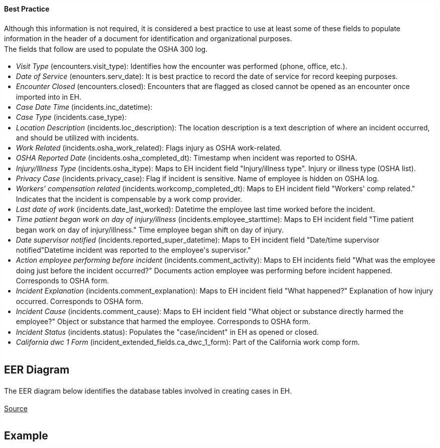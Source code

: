 #### **Best Practice**  
  
Although this information is not required, it is considered a best practice to use at least some of these fields to populate information in the header of a document for identification and organizational purposes.  
The fields that follow are used to populate the OSHA 300 log.
* <em>Visit Type</em> (encounters.visit_type): Identifies how the encounter was performed (phone, office, etc.).
* <em>Date of Service</em> (enounters.serv_date): It is best practice to record the date of service for record keeping purposes.
* <em>Encounter Closed</em> (encounters.closed): Encounters that are flagged as closed cannot be opened as an encounter once imported into in EH.
* <em>Case Date Time</em> (incidents.inc_datetime):
* <em>Case Type</em> (incidents.case_type):
* <em>Location Description</em> (incidents.loc_description): The location description is a text description of where an incident occurred, and should be utilized with incidents.
* <em>Work Related</em> (incidents.osha_work_related): Flags injury as OSHA work-related.
* <em>OSHA Reported Date</em> (incidents.osha_completed_dt): Timestamp when incident was reported to OSHA.
* <em>Injury/Illness Type</em> (incidents.osha_itype): Maps to EH incident field "Injury/illness type". Injury or illness type (OSHA list).
* <em>Privacy Case</em> (incidents.privacy_case): Flag if incident is sensitive. Name of employee is hidden on OSHA log.
* <em>Workers' compensation related</em> (incidents.workcomp_completed_dt): Maps to EH incident field "Workers' comp related." Indicates that the incident is compensable by a work comp provider.
* <em>Last date of work</em> (incidents.date_last_worked): Datetime the employee last time worked before the incident.
* <em>Time patient began work on day of injury/illness</em> (incidents.employee_starttime): Maps to EH incident field "Time patient began work on day of injury/illness." Time employee began shift on day of injury.
* <em>Date supervisor notified</em> (incidents.reported_super_datetime): Maps to EH incident field "Date/time supervisor notified"Datetime incident was reported to the employee's supervisor."
* <em>Action employee performing before incident</em> (incidents.comment_activity): Maps to EH incidents field "What was the employee doing just before the incident occurred?" Documents action employee was performing before incident happened. Corresponds to OSHA form.
* <em>Incident Explanation</em> (incidents.comment_explanation): Maps to EH incident field "What happened?" Explanation of how injury occurred. Corresponds to OSHA form.
* <em>Incident Cause</em> (incidents.comment_cause): Maps to EH incident field "What object or substance directly harmed the employee?" Object or substance that harmed the employee. Corresponds to OSHA form.
* <em>Incident Status</em> (incidents.status): Populates the "case/incident" in EH as opened or closed.
* <em>California dwc 1 Form</em> (incident_extended_fields.ca_dwc_1_form): Part of the California work comp form.
  
## **EER Diagram**  
  
The EER diagram below identifies the database tables involved in creating cases in EH.

[Source](https://www.lucidchart.com/documents/view/d7a759d4-0d0c-47bd-9426-ecd7d3d50aaf)
  
## **Example**  
